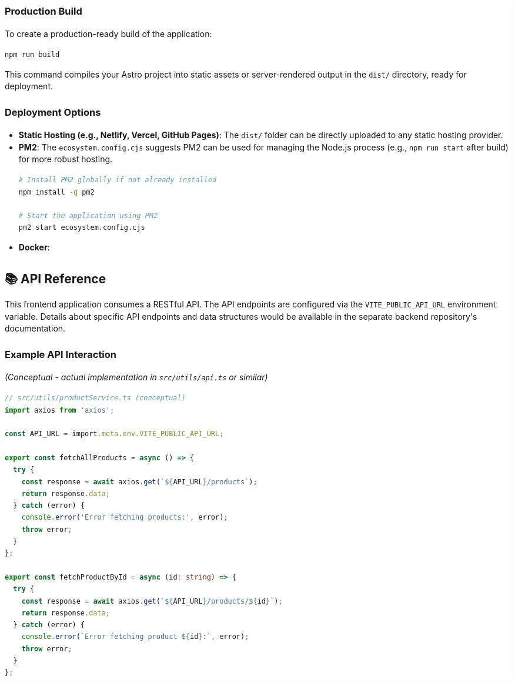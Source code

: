### Production Build
To create a production-ready build of the application:
```bash
npm run build
```
This command compiles your Astro project into static assets or server-rendered output in the `dist/` directory, ready for deployment.

### Deployment Options
-   **Static Hosting (e.g., Netlify, Vercel, GitHub Pages)**: The `dist/` folder can be directly uploaded to any static hosting provider.
-   **PM2**: The `ecosystem.config.cjs` suggests PM2 can be used for managing the Node.js process (e.g., `npm run start` after build) for more robust hosting.
    ```bash
    # Install PM2 globally if not already installed
    npm install -g pm2

    # Start the application using PM2
    pm2 start ecosystem.config.cjs
    ```
-   **Docker**: 

## 📚 API Reference

This frontend application consumes a RESTful API. The API endpoints are configured via the `VITE_PUBLIC_API_URL` environment variable. Details about specific API endpoints and data structures would be available in the separate backend repository's documentation.

### Example API Interaction
*(Conceptual - actual implementation in `src/utils/api.ts` or similar)*
```typescript
// src/utils/productService.ts (conceptual)
import axios from 'axios';

const API_URL = import.meta.env.VITE_PUBLIC_API_URL;

export const fetchAllProducts = async () => {
  try {
    const response = await axios.get(`${API_URL}/products`);
    return response.data;
  } catch (error) {
    console.error('Error fetching products:', error);
    throw error;
  }
};

export const fetchProductById = async (id: string) => {
  try {
    const response = await axios.get(`${API_URL}/products/${id}`);
    return response.data;
  } catch (error) {
    console.error(`Error fetching product ${id}:`, error);
    throw error;
  }
};
```
